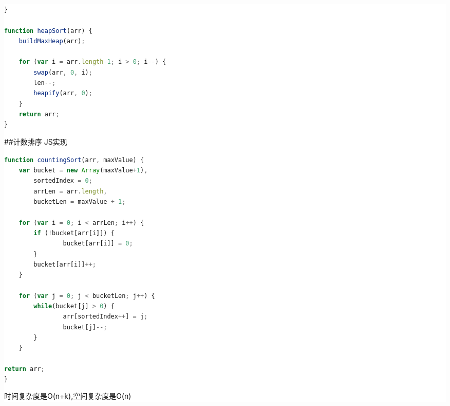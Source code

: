 ```js
}

function heapSort(arr) {
    buildMaxHeap(arr);

    for (var i = arr.length-1; i > 0; i--) {
        swap(arr, 0, i);
        len--;
        heapify(arr, 0);
    }
    return arr;
}
```
##计数排序
JS实现
```js
function countingSort(arr, maxValue) {
	var bucket = new Array(maxValue+1),
		sortedIndex = 0;
		arrLen = arr.length,
		bucketLen = maxValue + 1;

	for (var i = 0; i < arrLen; i++) {
		if (!bucket[arr[i]]) {
				bucket[arr[i]] = 0;
		}
		bucket[arr[i]]++;
	}

	for (var j = 0; j < bucketLen; j++) {
		while(bucket[j] > 0) {
				arr[sortedIndex++] = j;
				bucket[j]--;
		}
	}

return arr;
}
```
时间复杂度是O(n+k),空间复杂度是O(n)


